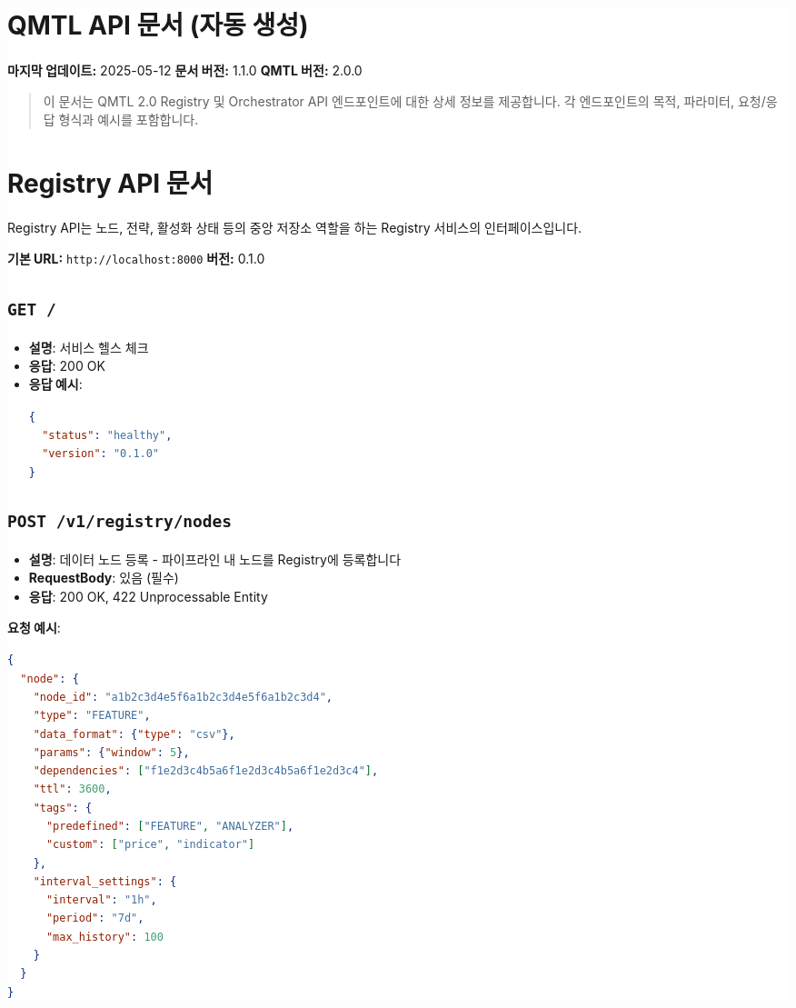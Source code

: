 # QMTL API 문서 (자동 생성)

**마지막 업데이트:** 2025-05-12
**문서 버전:** 1.1.0
**QMTL 버전:** 2.0.0

> 이 문서는 QMTL 2.0 Registry 및 Orchestrator API 엔드포인트에 대한 상세 정보를 제공합니다. 각 엔드포인트의 목적, 파라미터, 요청/응답 형식과 예시를 포함합니다.

# Registry API 문서

Registry API는 노드, 전략, 활성화 상태 등의 중앙 저장소 역할을 하는 Registry 서비스의 인터페이스입니다.

**기본 URL:** `http://localhost:8000`
**버전:** 0.1.0

## `GET /`

- **설명**: 서비스 헬스 체크
- **응답**: 200 OK
- **응답 예시**:
  ```json
  {
    "status": "healthy",
    "version": "0.1.0"
  }
  ```

## `POST /v1/registry/nodes`

- **설명**: 데이터 노드 등록 - 파이프라인 내 노드를 Registry에 등록합니다
- **RequestBody**: 있음 (필수)
- **응답**: 200 OK, 422 Unprocessable Entity

**요청 예시**:
```json
{
  "node": {
    "node_id": "a1b2c3d4e5f6a1b2c3d4e5f6a1b2c3d4",
    "type": "FEATURE",
    "data_format": {"type": "csv"},
    "params": {"window": 5},
    "dependencies": ["f1e2d3c4b5a6f1e2d3c4b5a6f1e2d3c4"],
    "ttl": 3600,
    "tags": {
      "predefined": ["FEATURE", "ANALYZER"],
      "custom": ["price", "indicator"]
    },
    "interval_settings": {
      "interval": "1h", 
      "period": "7d",
      "max_history": 100
    }
  }
}
```
